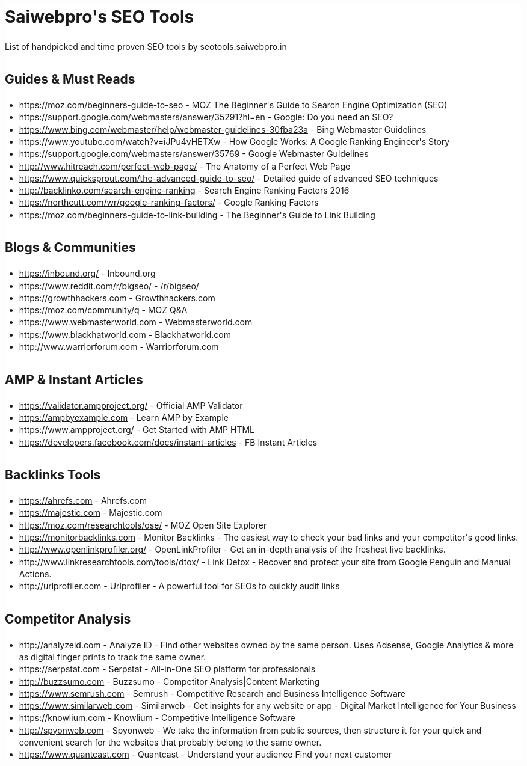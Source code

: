 # Saiwebpro's SEO Tools

List of handpicked and time proven SEO tools by [seotools.saiwebpro.in](https://seotools.saiwebpro.in)


## Guides &amp; Must Reads ##
* https://moz.com/beginners-guide-to-seo - MOZ The Beginner's Guide to Search Engine Optimization (SEO)
* https://support.google.com/webmasters/answer/35291?hl=en - Google: Do you need an SEO?
* https://www.bing.com/webmaster/help/webmaster-guidelines-30fba23a - Bing Webmaster Guidelines
* https://www.youtube.com/watch?v=iJPu4vHETXw - How Google Works: A Google Ranking Engineer's Story
* https://support.google.com/webmasters/answer/35769 - Google Webmaster Guidelines
* http://www.hitreach.com/perfect-web-page/ - The Anatomy of a Perfect Web Page
* https://www.quicksprout.com/the-advanced-guide-to-seo/ - Detailed guide of advanced SEO techniques
* http://backlinko.com/search-engine-ranking - Search Engine Ranking Factors 2016
* https://northcutt.com/wr/google-ranking-factors/ - Google Ranking Factors
* https://moz.com/beginners-guide-to-link-building - The Beginner's Guide to Link Building

## Blogs &amp; Communities
* https://inbound.org/ - Inbound.org
* https://www.reddit.com/r/bigseo/ - /r/bigseo/
* https://growthhackers.com - Growthhackers.com
* https://moz.com/community/q - MOZ Q&A
* https://www.webmasterworld.com - Webmasterworld.com
* https://www.blackhatworld.com - Blackhatworld.com
* http://www.warriorforum.com - Warriorforum.com

## AMP &amp; Instant Articles
* https://validator.ampproject.org/ - Official AMP Validator
* https://ampbyexample.com - Learn AMP by Example
* https://www.ampproject.org/ - Get Started with AMP HTML
* https://developers.facebook.com/docs/instant-articles - FB Instant Articles

## Backlinks Tools
* https://ahrefs.com - Ahrefs.com
* https://majestic.com - Majestic.com
* https://moz.com/researchtools/ose/ - MOZ Open Site Explorer
* https://monitorbacklinks.com - Monitor Backlinks - The easiest way to check your bad links and your competitor's good links.
* http://www.openlinkprofiler.org/ - OpenLinkProfiler - Get an in-depth analysis of the freshest live backlinks.
* http://www.linkresearchtools.com/tools/dtox/ - Link Detox  - Recover and protect your site from Google Penguin and Manual Actions.
* http://urlprofiler.com - Urlprofiler - A powerful tool for SEOs to quickly audit links

## Competitor Analysis
* http://analyzeid.com - Analyze ID - Find other websites owned by the same person. Uses Adsense, Google Analytics & more as digital finger prints to track the same owner.
* https://serpstat.com - Serpstat - All-in-One SEO platform for professionals
* http://buzzsumo.com - Buzzsumo - Competitor Analysis|Content Marketing
* https://www.semrush.com - Semrush -  Сompetitive Research and Business Intelligence Software
* https://www.similarweb.com - Similarweb - Get insights for any website or app - Digital Market Intelligence for Your Business
* https://knowlium.com - Knowlium - Competitive Intelligence Software
* http://spyonweb.com - Spyonweb - We take the information from public sources, then structure it for your quick and convenient search for the websites that probably belong to the same owner.
* https://www.quantcast.com - Quantcast - Understand your audience Find your next customer